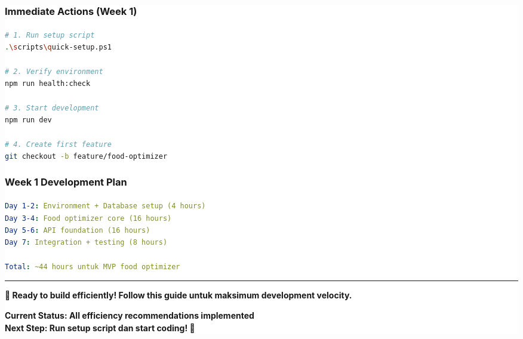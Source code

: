 ### Immediate Actions (Week 1)

```bash
# 1. Run setup script
.\scripts\quick-setup.ps1

# 2. Verify environment
npm run health:check

# 3. Start development
npm run dev

# 4. Create first feature
git checkout -b feature/food-optimizer
```

### Week 1 Development Plan

```yaml
Day 1-2: Environment + Database setup (4 hours)
Day 3-4: Food optimizer core (16 hours)
Day 5-6: API foundation (16 hours)
Day 7: Integration + testing (8 hours)

Total: ~44 hours untuk MVP food optimizer
```

---

**🎯 Ready to build efficiently! Follow this guide untuk maksimum development velocity.**

**Current Status: All efficiency recommendations implemented**  
**Next Step: Run setup script dan start coding! 🚀**
